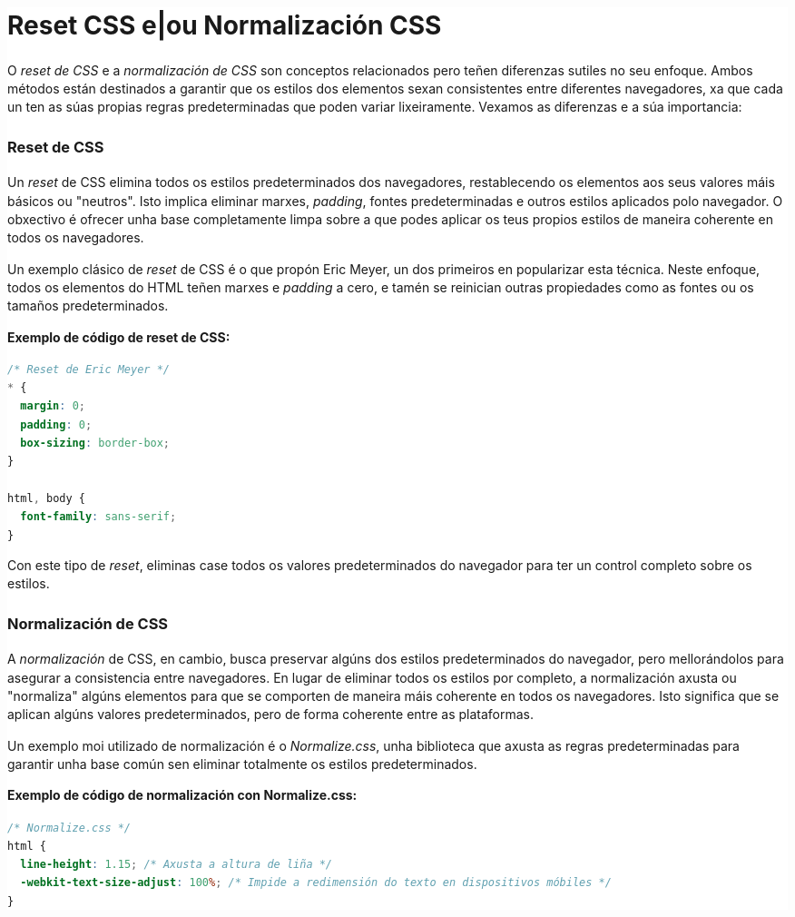 # Reset CSS e|ou Normalización CSS

O *reset de CSS* e a *normalización de CSS* son conceptos relacionados pero teñen diferenzas sutiles no seu enfoque. Ambos métodos están destinados a garantir que os estilos dos elementos sexan consistentes entre diferentes navegadores, xa que cada un ten as súas propias regras predeterminadas que poden variar lixeiramente. Vexamos as diferenzas e a súa importancia:

### **Reset de CSS**

Un *reset* de CSS elimina todos os estilos predeterminados dos navegadores, restablecendo os elementos aos seus valores máis básicos ou "neutros". Isto implica eliminar marxes, *padding*, fontes predeterminadas e outros estilos aplicados polo navegador. O obxectivo é ofrecer unha base completamente limpa sobre a que podes aplicar os teus propios estilos de maneira coherente en todos os navegadores.

Un exemplo clásico de *reset* de CSS é o que propón Eric Meyer, un dos primeiros en popularizar esta técnica. Neste enfoque, todos os elementos do HTML teñen marxes e *padding* a cero, e tamén se reinician outras propiedades como as fontes ou os tamaños predeterminados.

**Exemplo de código de reset de CSS:**

```css
/* Reset de Eric Meyer */
* {
  margin: 0;
  padding: 0;
  box-sizing: border-box;
}

html, body {
  font-family: sans-serif;
}
```

Con este tipo de *reset*, eliminas case todos os valores predeterminados do navegador para ter un control completo sobre os estilos.

### **Normalización de CSS**

A *normalización* de CSS, en cambio, busca preservar algúns dos estilos predeterminados do navegador, pero mellorándolos para asegurar a consistencia entre navegadores. En lugar de eliminar todos os estilos por completo, a normalización axusta ou "normaliza" algúns elementos para que se comporten de maneira máis coherente en todos os navegadores. Isto significa que se aplican algúns valores predeterminados, pero de forma coherente entre as plataformas.

Un exemplo moi utilizado de normalización é o *Normalize.css*, unha biblioteca que axusta as regras predeterminadas para garantir unha base común sen eliminar totalmente os estilos predeterminados.

**Exemplo de código de normalización con Normalize.css:**

```css
/* Normalize.css */
html {
  line-height: 1.15; /* Axusta a altura de liña */
  -webkit-text-size-adjust: 100%; /* Impide a redimensión do texto en dispositivos móbiles */
}
```
